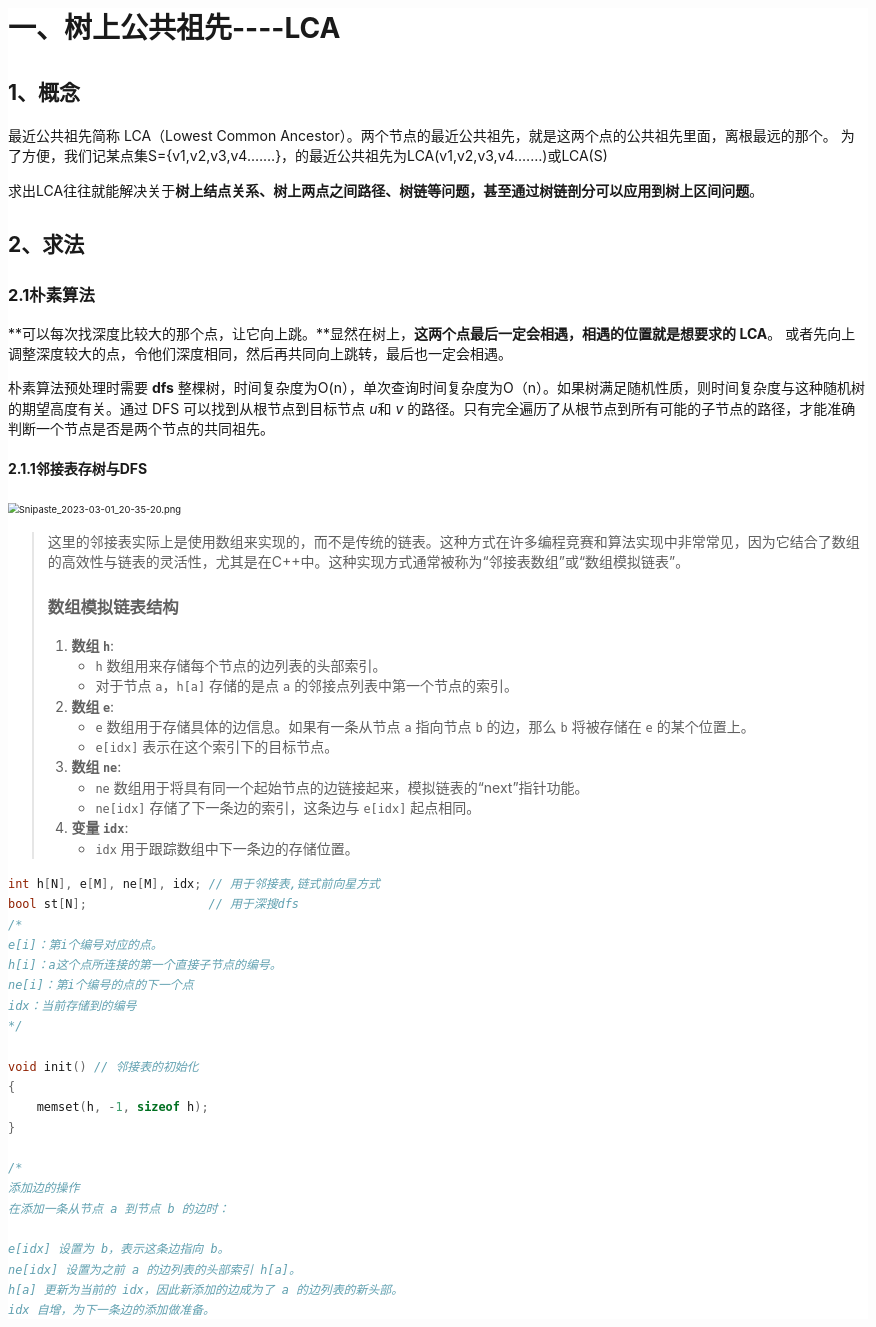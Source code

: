 # 一、树上公共祖先----LCA

## 1、概念

最近公共祖先简称 LCA（Lowest Common Ancestor）。两个节点的最近公共祖先，就是这两个点的公共祖先里面，离根最远的那个。 为了方便，我们记某点集S={v1,v2,v3,v4.……}，的最近公共祖先为LCA(v1,v2,v3,v4.……)或LCA(S)

求出LCA往往就能解决关于**树上结点关系、树上两点之间路径、树链等问题，甚至通过树链剖分可以应用到树上区间问题**。

## 2、求法

### 2.1朴素算法

**可以每次找深度比较大的那个点，让它向上跳。**显然在树上，**这两个点最后一定会相遇，相遇的位置就是想要求的 LCA**。 或者先向上调整深度较大的点，令他们深度相同，然后再共同向上跳转，最后也一定会相遇。

朴素算法预处理时需要 **dfs** 整棵树，时间复杂度为O(n），单次查询时间复杂度为O（n）。如果树满足随机性质，则时间复杂度与这种随机树的期望高度有关。通过 DFS 可以找到从根节点到目标节点 *u*和 *v* 的路径。只有完全遍历了从根节点到所有可能的子节点的路径，才能准确判断一个节点是否是两个节点的共同祖先。

#### 2.1.1邻接表存树与DFS

<img src="https://img-blog.csdnimg.cn/img_convert/dc98d910e74ba53d0bee2cccb33ce2ba.png" alt="Snipaste_2023-03-01_20-35-20.png" style="zoom:67%;" />

> 这里的邻接表实际上是使用数组来实现的，而不是传统的链表。这种方式在许多编程竞赛和算法实现中非常常见，因为它结合了数组的高效性与链表的灵活性，尤其是在C++中。这种实现方式通常被称为“邻接表数组”或“数组模拟链表”。
>
> ### 数组模拟链表结构
>
> 1. **数组 `h`**:
>    - `h` 数组用来存储每个节点的边列表的头部索引。
>    - 对于节点 `a`，`h[a]` 存储的是点 `a` 的邻接点列表中第一个节点的索引。
> 2. **数组 `e`**:
>    - `e` 数组用于存储具体的边信息。如果有一条从节点 `a` 指向节点 `b` 的边，那么 `b` 将被存储在 `e` 的某个位置上。
>    - `e[idx]` 表示在这个索引下的目标节点。
> 3. **数组 `ne`**:
>    - `ne` 数组用于将具有同一个起始节点的边链接起来，模拟链表的“next”指针功能。
>    - `ne[idx]` 存储了下一条边的索引，这条边与 `e[idx]` 起点相同。
> 4. **变量 `idx`**:
>    - `idx` 用于跟踪数组中下一条边的存储位置。

```cpp
int h[N], e[M], ne[M], idx; // 用于邻接表,链式前向星方式
bool st[N];                 // 用于深搜dfs
/*
e[i]：第i个编号对应的点。
h[i]：a这个点所连接的第一个直接子节点的编号。
ne[i]：第i个编号的点的下一个点
idx：当前存储到的编号
*/
 
void init() // 邻接表的初始化
{
    memset(h, -1, sizeof h);
}
 
/*
添加边的操作
在添加一条从节点 a 到节点 b 的边时：

e[idx] 设置为 b，表示这条边指向 b。
ne[idx] 设置为之前 a 的边列表的头部索引 h[a]。
h[a] 更新为当前的 idx，因此新添加的边成为了 a 的边列表的新头部。
idx 自增，为下一条边的添加做准备。
```